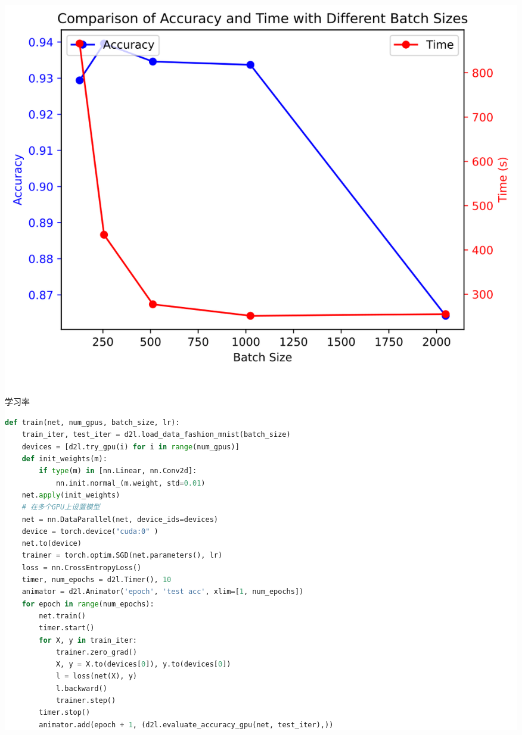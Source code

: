 ![svg](output_147_0.svg)
​    


学习率


```python
def train(net, num_gpus, batch_size, lr):
    train_iter, test_iter = d2l.load_data_fashion_mnist(batch_size)
    devices = [d2l.try_gpu(i) for i in range(num_gpus)]
    def init_weights(m):
        if type(m) in [nn.Linear, nn.Conv2d]:
            nn.init.normal_(m.weight, std=0.01)
    net.apply(init_weights)
    # 在多个GPU上设置模型
    net = nn.DataParallel(net, device_ids=devices)
    device = torch.device("cuda:0" )
    net.to(device)
    trainer = torch.optim.SGD(net.parameters(), lr)
    loss = nn.CrossEntropyLoss()
    timer, num_epochs = d2l.Timer(), 10
    animator = d2l.Animator('epoch', 'test acc', xlim=[1, num_epochs])
    for epoch in range(num_epochs):
        net.train()
        timer.start()
        for X, y in train_iter:
            trainer.zero_grad()
            X, y = X.to(devices[0]), y.to(devices[0])
            l = loss(net(X), y)
            l.backward()
            trainer.step()
        timer.stop()
        animator.add(epoch + 1, (d2l.evaluate_accuracy_gpu(net, test_iter),))
```